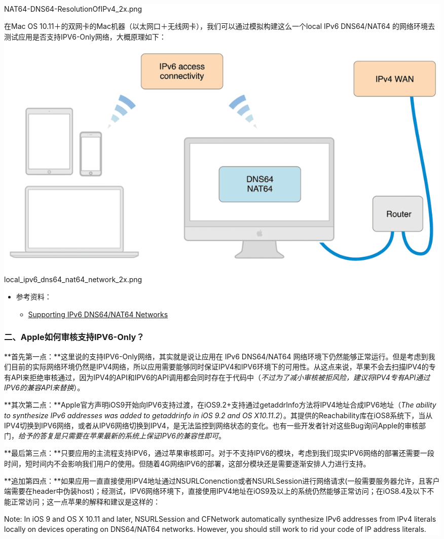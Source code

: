 NAT64-DNS64-ResolutionOfIPv4_2x.png

在Mac OS
10.11＋的双网卡的Mac机器（以太网口＋无线网卡），我们可以通过模拟构建这么一个local IPv6 DNS64/NAT64 的网络环境去测试应用是否支持IPV6-Only网络，大概原理如下：

![IMG_257](/images/ios/d409f6a8465a9888142dd5765b327f82.png)

local_ipv6_dns64_nat64_network_2x.png

-   参考资料：

    -   [Supporting IPv6 DNS64/NAT64 Networks](https://developer.apple.com/library/mac/documentation/NetworkingInternetWeb/Conceptual/NetworkingOverview/UnderstandingandPreparingfortheIPv6Transition/UnderstandingandPreparingfortheIPv6Transition.html#//apple_ref/doc/uid/TP40010220-CH213-SW1)

### 二、Apple如何审核支持IPV6-Only？

**首先第一点：**这里说的支持IPV6-Only网络，其实就是说让应用在 IPv6 DNS64/NAT64 网络环境下仍然能够正常运行。但是考虑到我们目前的实际网络环境仍然是IPV4网络，所以应用需要能够同时保证IPV4和IPV6环境下的可用性。从这点来说，苹果不会去扫描IPV4的专有API来拒绝审核通过，因为IPV4的API和IPV6的API调用都会同时存在于代码中（*不过为了减小审核被拒风险，建议将IPV4专有API通过IPV6的兼容API来替换*）。

**其次第二点：**Apple官方声明iOS9开始向IPV6支持过渡，在iOS9.2+支持通过getaddrInfo方法将IPV4地址合成IPV6地址（*The
ability to synthesize IPv6 addresses was added to getaddrinfo in iOS 9.2 and OS X10.11.2*）。其提供的Reachability库在iOS8系统下，当从IPV4切换到IPV6网络，或者从IPV6网络切换到IPV4，是无法监控到网络状态的变化。也有一些开发者针对这些Bug询问Apple的审核部门，*给予的答复是只需要在苹果最新的系统上保证IPV6的兼容性即可*。

**最后第三点：**只要应用的主流程支持IPV6，通过苹果审核即可。对于不支持IPV6的模块，考虑到我们现实IPV6网络的部署还需要一段时间，短时间内不会影响我们用户的使用。但随着4G网络IPV6的部署，这部分模块还是需要逐渐安排人力进行支持。

**追加第四点：**如果应用一直直接使用IPV4地址通过NSURLConenction或者NSURLSession进行网络请求(一般需要服务器允许，且客户端需要在header中伪装host)；经测试，IPV6网络环境下，直接使用IPV4地址在iOS9及以上的系统仍然能够正常访问；在iOS8.4及以下不能正常访问；这一点苹果的解释和建议是这样的：

Note: In iOS 9 and OS X 10.11 and later, NSURLSession and CFNetwork
automatically synthesize IPv6 addresses from IPv4 literals locally on devices
operating on DNS64/NAT64 networks. However, you should still work to rid your
code of IP address literals.
